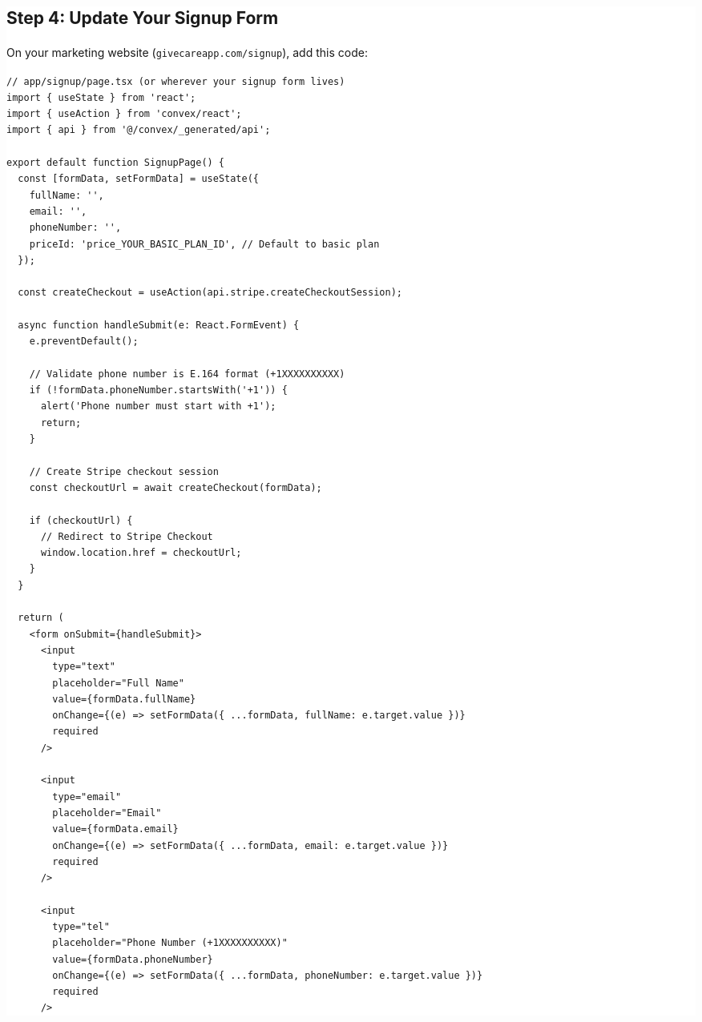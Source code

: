 
## Step 4: Update Your Signup Form

On your marketing website (`givecareapp.com/signup`), add this code:

```tsx
// app/signup/page.tsx (or wherever your signup form lives)
import { useState } from 'react';
import { useAction } from 'convex/react';
import { api } from '@/convex/_generated/api';

export default function SignupPage() {
  const [formData, setFormData] = useState({
    fullName: '',
    email: '',
    phoneNumber: '',
    priceId: 'price_YOUR_BASIC_PLAN_ID', // Default to basic plan
  });

  const createCheckout = useAction(api.stripe.createCheckoutSession);

  async function handleSubmit(e: React.FormEvent) {
    e.preventDefault();

    // Validate phone number is E.164 format (+1XXXXXXXXXX)
    if (!formData.phoneNumber.startsWith('+1')) {
      alert('Phone number must start with +1');
      return;
    }

    // Create Stripe checkout session
    const checkoutUrl = await createCheckout(formData);

    if (checkoutUrl) {
      // Redirect to Stripe Checkout
      window.location.href = checkoutUrl;
    }
  }

  return (
    <form onSubmit={handleSubmit}>
      <input
        type="text"
        placeholder="Full Name"
        value={formData.fullName}
        onChange={(e) => setFormData({ ...formData, fullName: e.target.value })}
        required
      />

      <input
        type="email"
        placeholder="Email"
        value={formData.email}
        onChange={(e) => setFormData({ ...formData, email: e.target.value })}
        required
      />

      <input
        type="tel"
        placeholder="Phone Number (+1XXXXXXXXXX)"
        value={formData.phoneNumber}
        onChange={(e) => setFormData({ ...formData, phoneNumber: e.target.value })}
        required
      />
```